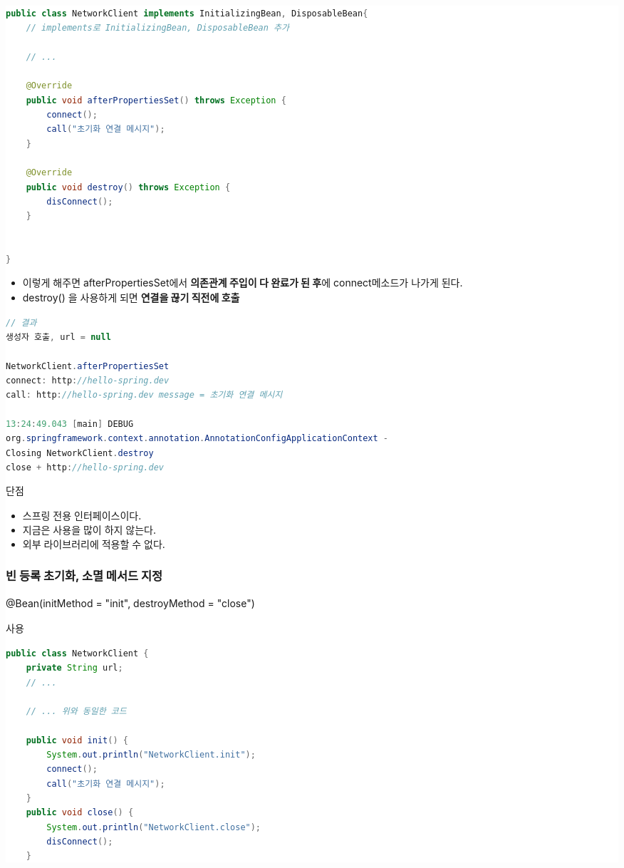 ```java
public class NetworkClient implements InitializingBean, DisposableBean{
	// implements로 InitializingBean, DisposableBean 추가
    
    // ...
    
    @Override
    public void afterPropertiesSet() throws Exception {
        connect();
        call("초기화 연결 메시지");
    }
    
    @Override
    public void destroy() throws Exception {
        disConnect();
    }
    
    
}
```

- 이렇게 해주면 afterPropertiesSet에서 **의존관계 주입이 다 완료가 된 후**에 connect메소드가 나가게 된다.
- destroy() 을 사용하게 되면 **연결을 끊기 직전에 호출**

```java
// 결과
생성자 호출, url = null

NetworkClient.afterPropertiesSet
connect: http://hello-spring.dev
call: http://hello-spring.dev message = 초기화 연결 메시지

13:24:49.043 [main] DEBUG 
org.springframework.context.annotation.AnnotationConfigApplicationContext - 
Closing NetworkClient.destroy
close + http://hello-spring.dev
```

단점

- 스프링 전용 인터페이스이다.
- 지금은 사용을 많이 하지 않는다.
- 외부 라이브러리에 적용할 수 없다.



### 빈 등록 초기화, 소멸 메서드 지정

@Bean(initMethod = "init", destroyMethod = "close")

사용

```java
public class NetworkClient {
    private String url;
	// ...
    
    // ... 위와 동일한 코드
    
    public void init() {
        System.out.println("NetworkClient.init");
        connect();
        call("초기화 연결 메시지");
    }
    public void close() {
        System.out.println("NetworkClient.close");
        disConnect();
    }
```